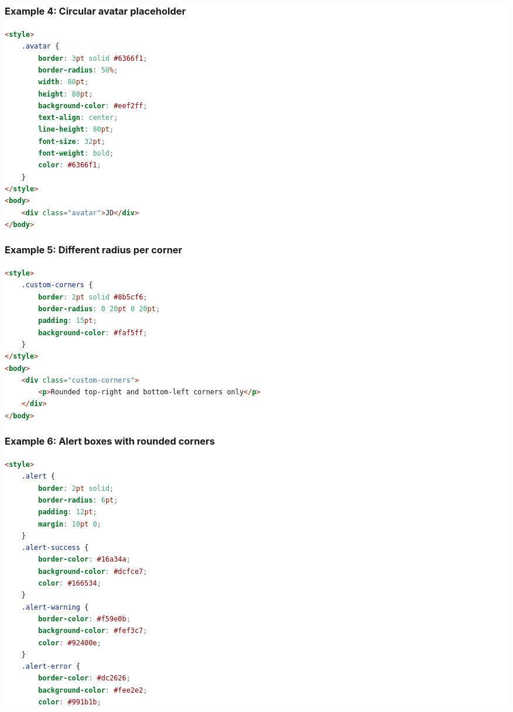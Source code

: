 
### Example 4: Circular avatar placeholder

```html
<style>
    .avatar {
        border: 3pt solid #6366f1;
        border-radius: 50%;
        width: 80pt;
        height: 80pt;
        background-color: #eef2ff;
        text-align: center;
        line-height: 80pt;
        font-size: 32pt;
        font-weight: bold;
        color: #6366f1;
    }
</style>
<body>
    <div class="avatar">JD</div>
</body>
```

### Example 5: Different radius per corner

```html
<style>
    .custom-corners {
        border: 2pt solid #8b5cf6;
        border-radius: 0 20pt 0 20pt;
        padding: 15pt;
        background-color: #faf5ff;
    }
</style>
<body>
    <div class="custom-corners">
        <p>Rounded top-right and bottom-left corners only</p>
    </div>
</body>
```

### Example 6: Alert boxes with rounded corners

```html
<style>
    .alert {
        border: 2pt solid;
        border-radius: 6pt;
        padding: 12pt;
        margin: 10pt 0;
    }
    .alert-success {
        border-color: #16a34a;
        background-color: #dcfce7;
        color: #166534;
    }
    .alert-warning {
        border-color: #f59e0b;
        background-color: #fef3c7;
        color: #92400e;
    }
    .alert-error {
        border-color: #dc2626;
        background-color: #fee2e2;
        color: #991b1b;
```